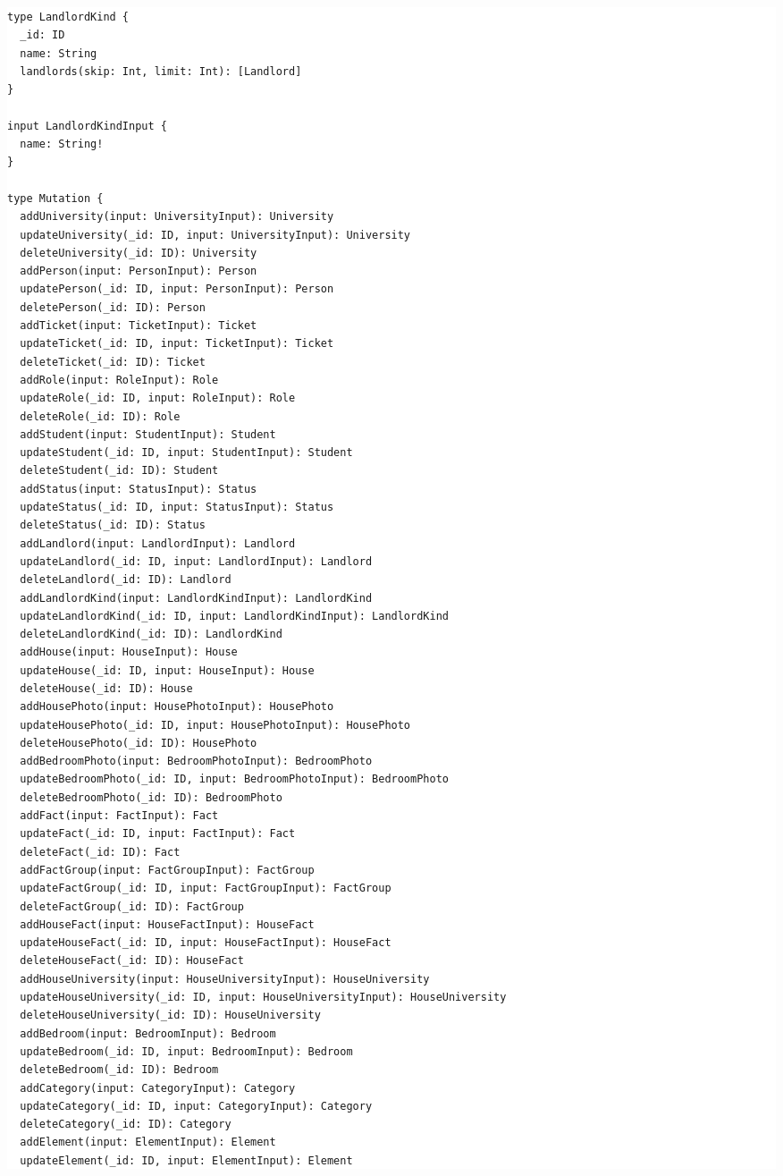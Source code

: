     type LandlordKind {
      _id: ID
      name: String
      landlords(skip: Int, limit: Int): [Landlord]
    }
    
    input LandlordKindInput {
      name: String!
    }
    
    type Mutation {
      addUniversity(input: UniversityInput): University
      updateUniversity(_id: ID, input: UniversityInput): University
      deleteUniversity(_id: ID): University
      addPerson(input: PersonInput): Person
      updatePerson(_id: ID, input: PersonInput): Person
      deletePerson(_id: ID): Person
      addTicket(input: TicketInput): Ticket
      updateTicket(_id: ID, input: TicketInput): Ticket
      deleteTicket(_id: ID): Ticket
      addRole(input: RoleInput): Role
      updateRole(_id: ID, input: RoleInput): Role
      deleteRole(_id: ID): Role
      addStudent(input: StudentInput): Student
      updateStudent(_id: ID, input: StudentInput): Student
      deleteStudent(_id: ID): Student
      addStatus(input: StatusInput): Status
      updateStatus(_id: ID, input: StatusInput): Status
      deleteStatus(_id: ID): Status
      addLandlord(input: LandlordInput): Landlord
      updateLandlord(_id: ID, input: LandlordInput): Landlord
      deleteLandlord(_id: ID): Landlord
      addLandlordKind(input: LandlordKindInput): LandlordKind
      updateLandlordKind(_id: ID, input: LandlordKindInput): LandlordKind
      deleteLandlordKind(_id: ID): LandlordKind
      addHouse(input: HouseInput): House
      updateHouse(_id: ID, input: HouseInput): House
      deleteHouse(_id: ID): House
      addHousePhoto(input: HousePhotoInput): HousePhoto
      updateHousePhoto(_id: ID, input: HousePhotoInput): HousePhoto
      deleteHousePhoto(_id: ID): HousePhoto
      addBedroomPhoto(input: BedroomPhotoInput): BedroomPhoto
      updateBedroomPhoto(_id: ID, input: BedroomPhotoInput): BedroomPhoto
      deleteBedroomPhoto(_id: ID): BedroomPhoto
      addFact(input: FactInput): Fact
      updateFact(_id: ID, input: FactInput): Fact
      deleteFact(_id: ID): Fact
      addFactGroup(input: FactGroupInput): FactGroup
      updateFactGroup(_id: ID, input: FactGroupInput): FactGroup
      deleteFactGroup(_id: ID): FactGroup
      addHouseFact(input: HouseFactInput): HouseFact
      updateHouseFact(_id: ID, input: HouseFactInput): HouseFact
      deleteHouseFact(_id: ID): HouseFact
      addHouseUniversity(input: HouseUniversityInput): HouseUniversity
      updateHouseUniversity(_id: ID, input: HouseUniversityInput): HouseUniversity
      deleteHouseUniversity(_id: ID): HouseUniversity
      addBedroom(input: BedroomInput): Bedroom
      updateBedroom(_id: ID, input: BedroomInput): Bedroom
      deleteBedroom(_id: ID): Bedroom
      addCategory(input: CategoryInput): Category
      updateCategory(_id: ID, input: CategoryInput): Category
      deleteCategory(_id: ID): Category
      addElement(input: ElementInput): Element
      updateElement(_id: ID, input: ElementInput): Element